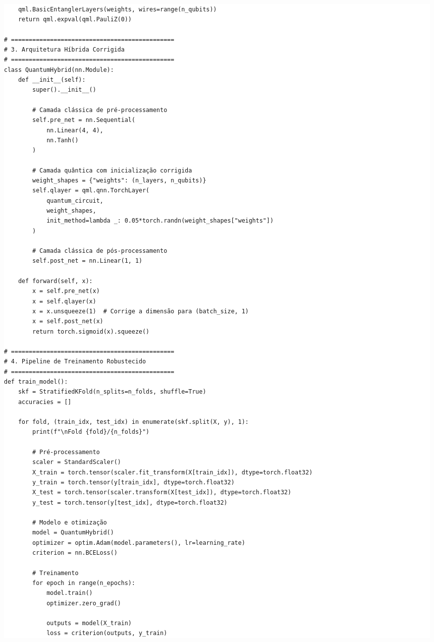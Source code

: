 ```
    qml.BasicEntanglerLayers(weights, wires=range(n_qubits))
    return qml.expval(qml.PauliZ(0))

# ==============================================
# 3. Arquitetura Híbrida Corrigida
# ==============================================
class QuantumHybrid(nn.Module):
    def __init__(self):
        super().__init__()
        
        # Camada clássica de pré-processamento
        self.pre_net = nn.Sequential(
            nn.Linear(4, 4),
            nn.Tanh()
        )
        
        # Camada quântica com inicialização corrigida
        weight_shapes = {"weights": (n_layers, n_qubits)}
        self.qlayer = qml.qnn.TorchLayer(
            quantum_circuit,
            weight_shapes,
            init_method=lambda _: 0.05*torch.randn(weight_shapes["weights"])
        )
        
        # Camada clássica de pós-processamento
        self.post_net = nn.Linear(1, 1)
    
    def forward(self, x):
        x = self.pre_net(x)
        x = self.qlayer(x)
        x = x.unsqueeze(1)  # Corrige a dimensão para (batch_size, 1)
        x = self.post_net(x)
        return torch.sigmoid(x).squeeze()

# ==============================================
# 4. Pipeline de Treinamento Robustecido
# ==============================================
def train_model():
    skf = StratifiedKFold(n_splits=n_folds, shuffle=True)
    accuracies = []
    
    for fold, (train_idx, test_idx) in enumerate(skf.split(X, y), 1):
        print(f"\nFold {fold}/{n_folds}")
        
        # Pré-processamento
        scaler = StandardScaler()
        X_train = torch.tensor(scaler.fit_transform(X[train_idx]), dtype=torch.float32)
        y_train = torch.tensor(y[train_idx], dtype=torch.float32)
        X_test = torch.tensor(scaler.transform(X[test_idx]), dtype=torch.float32)
        y_test = torch.tensor(y[test_idx], dtype=torch.float32)
        
        # Modelo e otimização
        model = QuantumHybrid()
        optimizer = optim.Adam(model.parameters(), lr=learning_rate)
        criterion = nn.BCELoss()
        
        # Treinamento
        for epoch in range(n_epochs):
            model.train()
            optimizer.zero_grad()
            
            outputs = model(X_train)
            loss = criterion(outputs, y_train)
```